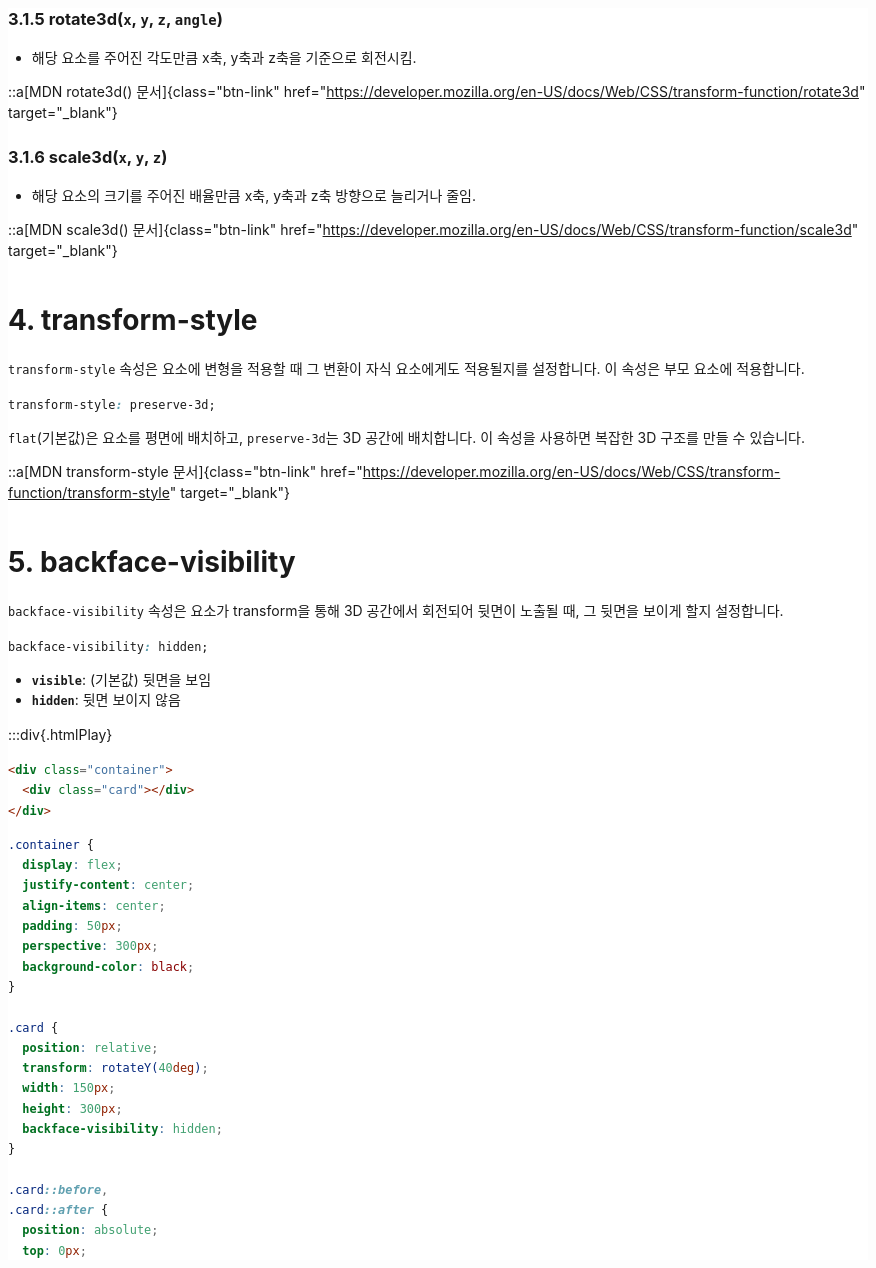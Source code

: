 ### 3.1.5 rotate3d(`x`, `y`, `z`, `angle`)

- 해당 요소를 주어진 각도만큼 x축, y축과 z축을 기준으로 회전시킴.

::a[MDN rotate3d() 문서]{class="btn-link" href="https://developer.mozilla.org/en-US/docs/Web/CSS/transform-function/rotate3d" target="\_blank"}

### 3.1.6 scale3d(`x`, `y`, `z`)

- 해당 요소의 크기를 주어진 배율만큼 x축, y축과 z축 방향으로 늘리거나 줄임.

::a[MDN scale3d() 문서]{class="btn-link" href="https://developer.mozilla.org/en-US/docs/Web/CSS/transform-function/scale3d" target="\_blank"}

# 4. transform-style

`transform-style` 속성은 요소에 변형을 적용할 때 그 변환이 자식 요소에게도 적용될지를 설정합니다. 이 속성은 부모 요소에 적용합니다.

```css
transform-style: preserve-3d;
```

`flat`(기본값)은 요소를 평면에 배치하고, `preserve-3d`는 3D 공간에 배치합니다. 이 속성을 사용하면 복잡한 3D 구조를 만들 수 있습니다.

::a[MDN transform-style 문서]{class="btn-link" href="https://developer.mozilla.org/en-US/docs/Web/CSS/transform-function/transform-style" target="\_blank"}

# 5. **backface-visibility**

`backface-visibility` 속성은 요소가 transform을 통해 3D 공간에서 회전되어 뒷면이 노출될 때, 그 뒷면을 보이게 할지 설정합니다.

```css
backface-visibility: hidden;
```

- **`visible`**: (기본값) 뒷면을 보임
- **`hidden`**: 뒷면 보이지 않음

:::div{.htmlPlay}

```html
<div class="container">
  <div class="card"></div>
</div>
```

```css
.container {
  display: flex;
  justify-content: center;
  align-items: center;
  padding: 50px;
  perspective: 300px;
  background-color: black;
}

.card {
  position: relative;
  transform: rotateY(40deg);
  width: 150px;
  height: 300px;
  backface-visibility: hidden;
}

.card::before,
.card::after {
  position: absolute;
  top: 0px;
```